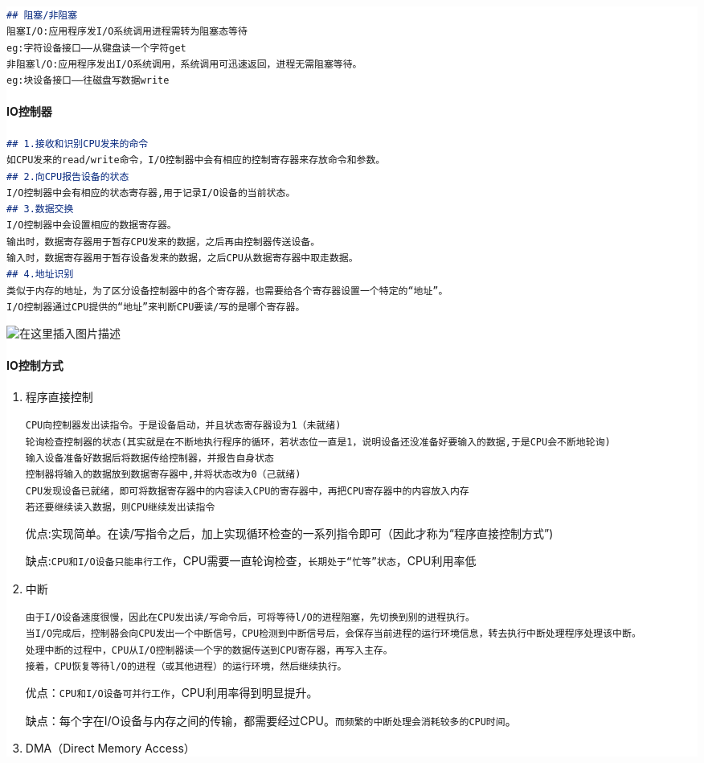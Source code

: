 ```markdown
## 阻塞/非阻塞
阻塞I/O:应用程序发I/O系统调用进程需转为阻塞态等待
eg:字符设备接口―—从键盘读一个字符get
非阻塞l/O:应用程序发出I/O系统调用，系统调用可迅速返回，进程无需阻塞等待。
eg:块设备接口—―往磁盘写数据write
```

#### IO控制器

```markdown
## 1.接收和识别CPU发来的命令
如CPU发来的read/write命令，I/O控制器中会有相应的控制寄存器来存放命令和参数。
## 2.向CPU报告设备的状态
I/O控制器中会有相应的状态寄存器,用于记录I/O设备的当前状态。
## 3.数据交换
I/O控制器中会设置相应的数据寄存器。
输出时，数据寄存器用于暂存CPU发来的数据，之后再由控制器传送设备。
输入时，数据寄存器用于暂存设备发来的数据，之后CPU从数据寄存器中取走数据。
## 4.地址识别
类似于内存的地址，为了区分设备控制器中的各个寄存器，也需要给各个寄存器设置一个特定的“地址”。
I/O控制器通过CPU提供的“地址”来判断CPU要读/写的是哪个寄存器。
```

![在这里插入图片描述](https://gitee.com/xu_zuyun/picgo/raw/master/img/924d333484c94305bf82b99147c0aae1.png)

#### IO控制方式

1. 程序直接控制

   ```
   CPU向控制器发出读指令。于是设备启动，并且状态寄存器设为1（未就绪)
   轮询检查控制器的状态(其实就是在不断地执行程序的循环，若状态位一直是1，说明设备还没准备好要输入的数据,于是CPU会不断地轮询)
   输入设备准备好数据后将数据传给控制器，并报告自身状态
   控制器将输入的数据放到数据寄存器中,并将状态改为0（己就绪)
   CPU发现设备已就绪，即可将数据寄存器中的内容读入CPU的寄存器中，再把CPU寄存器中的内容放入内存
   若还要继续读入数据，则CPU继续发出读指令
   ```

   优点:实现简单。在读/写指令之后，加上实现循环检查的一系列指令即可（因此才称为“程序直接控制方式”)

   缺点:`CPU和I/O设备只能串行工作`，CPU需要一直轮询检查，`长期处于“忙等”状态`，CPU利用率低

2. 中断

   ```
   由于I/O设备速度很慢，因此在CPU发出读/写命令后，可将等待l/O的进程阻塞，先切换到别的进程执行。
   当I/O完成后，控制器会向CPU发出一个中断信号，CPU检测到中断信号后，会保存当前进程的运行环境信息，转去执行中断处理程序处理该中断。
   处理中断的过程中，CPU从I/O控制器读一个字的数据传送到CPU寄存器，再写入主存。
   接着，CPU恢复等待l/O的进程（或其他进程）的运行环境，然后继续执行。
   ```

   优点：`CPU和I/O设备可并行工作`，CPU利用率得到明显提升。

   缺点：每个字在I/O设备与内存之间的传输，都需要经过CPU。`而频繁的中断处理会消耗较多的CPU时间`。

3. DMA（Direct Memory Access）

